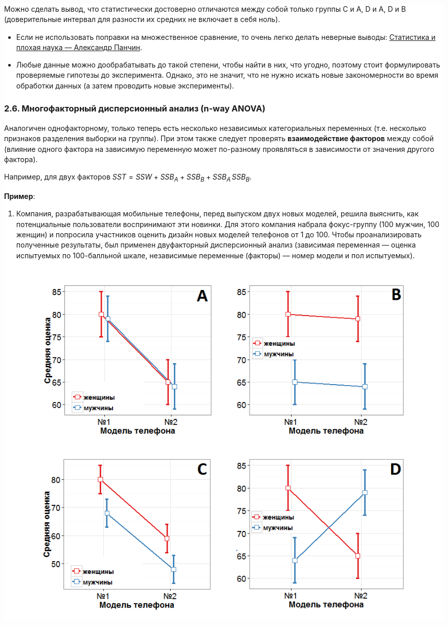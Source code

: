 Можно сделать вывод, что статистически достоверно отличаются между собой только группы C и A, D и A, D и B (доверительные интервал для разности их средних не включает в себя ноль).

- Если не использовать поправки на множественное сравнение, то очень легко делать неверные выводы: [Статистика и плохая наука — Александр Панчин](https://www.youtube.com/watch?v=7To5LPZ9mxc).

- Любые данные можно дообрабатывать до такой степени, чтобы найти в них, что угодно, поэтому стоит формулировать проверяемые гипотезы до эксперимента. Однако, это не значит, что не нужно искать новые закономерности во время обработки данных (а затем проводить новые эксперименты).


### 2.6. Многофакторный дисперсионный анализ (n-way ANOVA)

Аналогичен однофакторному, только теперь есть несколько независимых категориальных переменных (т.е. несколько признаков разделения выборки на группы). При этом также следует проверять **взаимодействие факторов** между собой (влияние одного фактора на зависимую переменную может по-разному проявляться в зависимости от значения другого фактора). 

Например, для двух факторов $SST = SSW + SSB_A + SSB_B + SSB_A \, SSB_B$.

**Пример**:

1. Компания, разрабатывающая мобильные телефоны, перед выпуском двух новых моделей, решила выяснить, как потенциальные пользователи воспринимают эти новинки. Для этого компания набрала фокус-группу (100 мужчин, 100 женщин) и попросила участников оценить дизайн новых моделей телефонов от 1 до 100. Чтобы проанализировать полученные результаты, был применен двуфакторный дисперсионный анализ (зависимая переменная — оценка испытуемых по 100-балльной шкале, независимые переменные (факторы) — номер модели и пол испытуемых). 

    <p style="text-align:center;"><img src="data/two-way_anova_example.PNG" width="800" title="2-way ANOVA"></p>